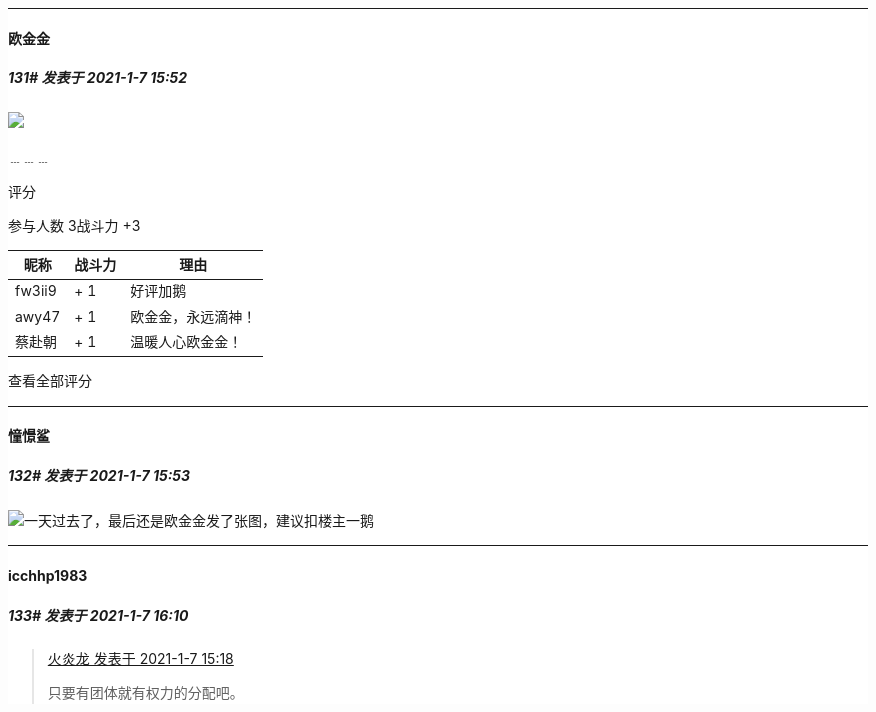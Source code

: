 *****

####  欧金金  
##### 131#       发表于 2021-1-7 15:52



<img src="http://wx3.sinaimg.cn/large/007vFflUly1gmdzqrhhckg30b70iox6u.gif" referrerpolicy="no-referrer">



﹍﹍﹍

评分





 参与人数 3战斗力 +3

|昵称|战斗力|理由|
|----|---|---|
| fw3ii9| + 1|好评加鹅|
| awy47| + 1|欧金金，永远滴神！|
| 蔡赴朝| + 1|温暖人心欧金金！|



查看全部评分






*****

####  憧憬鲨  
##### 132#       发表于 2021-1-7 15:53



<img src="https://static.saraba1st.com/image/smiley/face2017/025.png" referrerpolicy="no-referrer">一天过去了，最后还是欧金金发了张图，建议扣楼主一鹅







*****

####  icchhp1983  
##### 133#       发表于 2021-1-7 16:10



<blockquote><a href="httphttps://bbs.saraba1st.com/2b/forum.php?mod=redirect&amp;goto=findpost&amp;pid=49966200&amp;ptid=1981519" target="_blank">火炎龙 发表于 2021-1-7 15:18</a>

只要有团体就有权力的分配吧。
